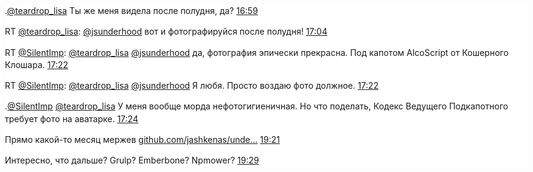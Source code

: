 </div>

<div class="tweet">

.[@teardrop\_lisa](https://twitter.com/teardrop_lisa "Lisa Katorgina ") Ты же меня видела после полудня, да?
 <a class="tweet__time" href="https://twitter.com/jsunderhood/status/601432067285614592">16:59</a>

</div>

<div class="tweet">

RT [@teardrop\_lisa](https://twitter.com/teardrop_lisa "Lisa Katorgina "): [@jsunderhood](https://twitter.com/jsunderhood "Разработчик") вот и фотографируйся после полудня!
 <a class="tweet__time" href="https://twitter.com/jsunderhood/status/601433506246438912">17:04</a>

</div>

<div class="tweet">

RT [@SilentImp](https://twitter.com/SilentImp "Тихий Бес"): [@teardrop\_lisa](https://twitter.com/teardrop_lisa "Lisa Katorgina ") [@jsunderhood](https://twitter.com/jsunderhood "Разработчик") да, фотография эпически прекрасна. Под капотом AlcoScript от Кошерного Клошара.
 <a class="tweet__time" href="https://twitter.com/jsunderhood/status/601437812030746625">17:22</a>

</div>

<div class="tweet">

RT [@SilentImp](https://twitter.com/SilentImp "Тихий Бес"): [@teardrop\_lisa](https://twitter.com/teardrop_lisa "Lisa Katorgina ") [@jsunderhood](https://twitter.com/jsunderhood "Разработчик") Я любя. Просто воздаю фото должное.
 <a class="tweet__time" href="https://twitter.com/jsunderhood/status/601437844104613889">17:22</a>

</div>

<div class="tweet">

.[@SilentImp](https://twitter.com/SilentImp "Тихий Бес") [@teardrop\_lisa](https://twitter.com/teardrop_lisa "Lisa Katorgina ") У меня вообще морда нефотогигиеничная. Но что поделать, Кодекс Ведущего Подкапотного требует фото на аватарке.
 <a class="tweet__time" href="https://twitter.com/jsunderhood/status/601438447203536896">17:24</a>

</div>

<div class="tweet">

Прямо какой-то месяц мержев [github.com/jashkenas/unde…](https://t.co/rJQfWPOcpp "https://github.com/jashkenas/underscore/issues/2182")
 <a class="tweet__time" href="https://twitter.com/jsunderhood/status/601467814923272192">19:21</a>

</div>

<div class="tweet">

Интересно, что дальше? Grulp? Emberbone? Npmower?
 <a class="tweet__time" href="https://twitter.com/jsunderhood/status/601469849483743232">19:29</a>

</div>

<div class="tweet">
